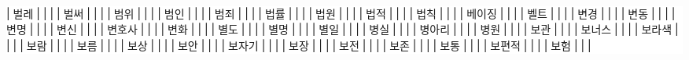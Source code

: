 | 벌레 |  |  |
| 벌써 |  |  |
| 범위 |  |  |
| 범인 |  |  |
| 범죄 |  |  |
| 법률 |  |  |
| 법원 |  |  |
| 법적 |  |  |
| 법칙 |  |  |
| 베이징 |  |  |
| 벨트 |  |  |
| 변경 |  |  |
| 변동 |  |  |
| 변명 |  |  |
| 변신 |  |  |
| 변호사 |  |  |
| 변화 |  |  |
| 별도 |  |  |
| 별명 |  |  |
| 별일 |  |  |
| 병실 |  |  |
| 병아리 |  |  |
| 병원 |  |  |
| 보관 |  |  |
| 보너스 |  |  |
| 보라색 |  |  |
| 보람 |  |  |
| 보름 |  |  |
| 보상 |  |  |
| 보안 |  |  |
| 보자기 |  |  |
| 보장 |  |  |
| 보전 |  |  |
| 보존 |  |  |
| 보통 |  |  |
| 보편적 |  |  |
| 보험 |  |  |